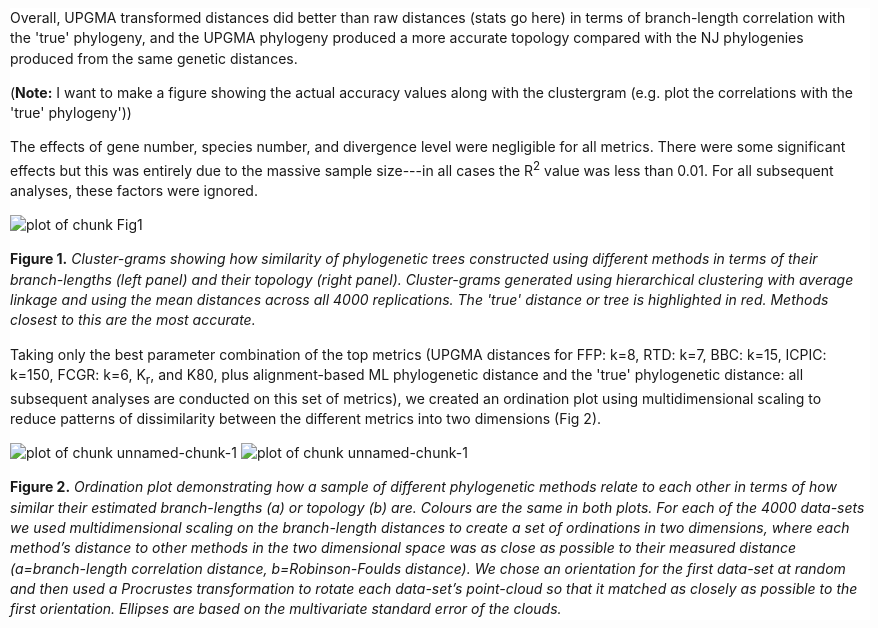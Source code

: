 Overall, UPGMA transformed distances did better than raw distances
(stats go here) in terms of branch-length correlation with the 'true'
phylogeny, and the UPGMA phylogeny produced a more accurate topology
compared with the NJ phylogenies produced from the same genetic
distances.

(**Note:** I want to make a figure showing the actual accuracy values
along with the clustergram (e.g. plot the correlations with the 'true'
phylogeny'))

The effects of gene number, species number, and divergence level were
negligible for all metrics. There were some significant effects but this
was entirely due to the massive sample size---in all cases the
R<sup>2</sup> value was less than 0.01. For all subsequent analyses,
these factors were ignored.

![plot of chunk
Fig1](AFD-manuscript_files/figure-markdown_strict/Fig1.png)

**Figure 1.** *Cluster-grams showing how similarity of phylogenetic
trees constructed using different methods in terms of their
branch-lengths (left panel) and their topology (right panel).
Cluster-grams generated using hierarchical clustering with average
linkage and using the mean distances across all 4000 replications. The
'true' distance or tree is highlighted in red. Methods closest to this
are the most accurate.*

Taking only the best parameter combination of the top metrics (UPGMA
distances for FFP: k=8, RTD: k=7, BBC: k=15, ICPIC: k=150, FCGR: k=6,
K<sub>r</sub>, and K80, plus alignment-based ML phylogenetic distance
and the 'true' phylogenetic distance: all subsequent analyses are
conducted on this set of metrics), we created an ordination plot using
multidimensional scaling to reduce patterns of dissimilarity between the
different metrics into two dimensions (Fig 2).

![plot of chunk
unnamed-chunk-1](AFD-manuscript_files/figure-markdown_strict/unnamed-chunk-11.png)
![plot of chunk
unnamed-chunk-1](AFD-manuscript_files/figure-markdown_strict/unnamed-chunk-12.png)

**Figure 2.** *Ordination plot demonstrating how a sample of different
phylogenetic methods relate to each other in terms of how similar their
estimated branch-lengths (a) or topology (b) are. Colours are the same
in both plots. For each of the 4000 data-sets we used multidimensional
scaling on the branch-length distances to create a set of ordinations in
two dimensions, where each method’s distance to other methods in the two
dimensional space was as close as possible to their measured distance
(a=branch-length correlation distance, b=Robinson-Foulds distance). We
chose an orientation for the first data-set at random and then used a
Procrustes transformation to rotate each data-set’s point-cloud so that
it matched as closely as possible to the first orientation. Ellipses are
based on the multivariate standard error of the clouds.*
